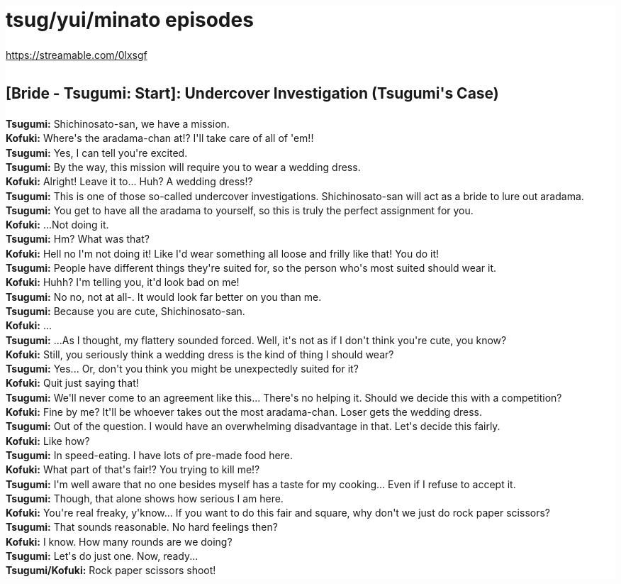 
tsug/yui/minato episodes
========================
https://streamable.com/0lxsgf

  

## [Bride - Tsugumi: Start]: Undercover Investigation (Tsugumi's Case\)
**Tsugumi:** Shichinosato-san, we have a mission\.  
**Kofuki:** Where's the aradama-chan at\!\? I'll take care of all of 'em\!\!  
**Tsugumi:** Yes, I can tell you're excited\.  
**Tsugumi:** By the way, this mission will require you to wear a wedding dress\.  
**Kofuki:** Alright\! Leave it to\.\.\. Huh\? A wedding dress\!\?  
**Tsugumi:** This is one of those so-called undercover investigations\. Shichinosato-san will act as a bride to lure out aradama\.  
**Tsugumi:** You get to have all the aradama to yourself, so this is truly the perfect assignment for you\.  
**Kofuki:** \.\.\.Not doing it\.  
**Tsugumi:** Hm\? What was that\?  
**Kofuki:** Hell no I'm not doing it\! Like I'd wear something all loose and frilly like that\! You do it\!  
**Tsugumi:** People have different things they're suited for, so the person who's most suited should wear it\.  
**Kofuki:** Huhh\? I'm telling you, it'd look bad on me\!  
**Tsugumi:** No no, not at all-\. It would look far better on you than me\.  
**Tsugumi:** Because you are cute, Shichinosato-san\.  
**Kofuki:** \.\.\.  
**Tsugumi:** \.\.\.As I thought, my flattery sounded forced\. Well, it's not as if I don't think you're cute, you know\?  
**Kofuki:** Still, you seriously think a wedding dress is the kind of thing I should wear\?  
**Tsugumi:** Yes\.\.\. Or, don't you think you might be unexpectedly suited for it\?  
**Kofuki:** Quit just saying that\!  
**Tsugumi:** We'll never come to an agreement like this\.\.\. There's no helping it\. Should we decide this with a competition\?  
**Kofuki:** Fine by me\? It'll be whoever takes out the most aradama-chan\. Loser gets the wedding dress\.  
**Tsugumi:** Out of the question\. I would have an overwhelming disadvantage in that\. Let's decide this fairly\.  
**Kofuki:** Like how\?  
**Tsugumi:** In speed-eating\. I have lots of pre-made food here\.  
**Kofuki:** What part of that's fair\!\? You trying to kill me\!\?  
**Tsugumi:** I'm well aware that no one besides myself has a taste for my cooking\.\.\. Even if I refuse to accept it\.  
**Tsugumi:** Though, that alone shows how serious I am here\.  
**Kofuki:** You're real freaky, y'know\.\.\. If you want to do this fair and square, why don't we just do rock paper scissors\?  
**Tsugumi:** That sounds reasonable\. No hard feelings then\?  
**Kofuki:** I know\. How many rounds are we doing\?  
**Tsugumi:** Let's do just one\. Now, ready\.\.\.  
**Tsugumi/Kofuki:** Rock paper scissors shoot\!  
